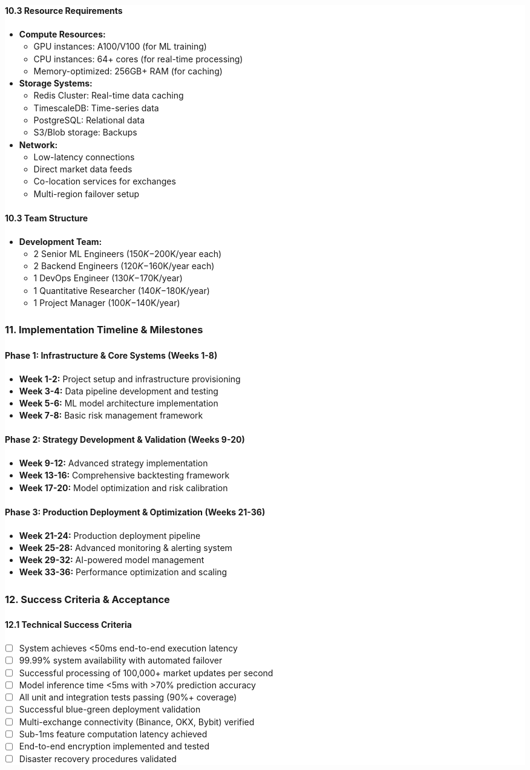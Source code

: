 #### 10.3 Resource Requirements
- **Compute Resources:**
  - GPU instances: A100/V100 (for ML training)
  - CPU instances: 64+ cores (for real-time processing)
  - Memory-optimized: 256GB+ RAM (for caching)
- **Storage Systems:**
  - Redis Cluster: Real-time data caching
  - TimescaleDB: Time-series data
  - PostgreSQL: Relational data
  - S3/Blob storage: Backups
- **Network:**
  - Low-latency connections
  - Direct market data feeds
  - Co-location services for exchanges
  - Multi-region failover setup

#### 10.3 Team Structure
- **Development Team:**
  - 2 Senior ML Engineers ($150K-$200K/year each)
  - 2 Backend Engineers ($120K-$160K/year each)
  - 1 DevOps Engineer ($130K-$170K/year)
  - 1 Quantitative Researcher ($140K-$180K/year)
  - 1 Project Manager ($100K-$140K/year)

### 11. Implementation Timeline & Milestones

#### Phase 1: Infrastructure & Core Systems (Weeks 1-8)
- **Week 1-2:** Project setup and infrastructure provisioning
- **Week 3-4:** Data pipeline development and testing
- **Week 5-6:** ML model architecture implementation
- **Week 7-8:** Basic risk management framework

#### Phase 2: Strategy Development & Validation (Weeks 9-20)
- **Week 9-12:** Advanced strategy implementation
- **Week 13-16:** Comprehensive backtesting framework
- **Week 17-20:** Model optimization and risk calibration

#### Phase 3: Production Deployment & Optimization (Weeks 21-36)
- **Week 21-24:** Production deployment pipeline
- **Week 25-28:** Advanced monitoring & alerting system
- **Week 29-32:** AI-powered model management
- **Week 33-36:** Performance optimization and scaling

### 12. Success Criteria & Acceptance

#### 12.1 Technical Success Criteria
- [ ] System achieves <50ms end-to-end execution latency
- [ ] 99.99% system availability with automated failover
- [ ] Successful processing of 100,000+ market updates per second
- [ ] Model inference time <5ms with >70% prediction accuracy
- [ ] All unit and integration tests passing (90%+ coverage)
- [ ] Successful blue-green deployment validation
- [ ] Multi-exchange connectivity (Binance, OKX, Bybit) verified
- [ ] Sub-1ms feature computation latency achieved
- [ ] End-to-end encryption implemented and tested
- [ ] Disaster recovery procedures validated
